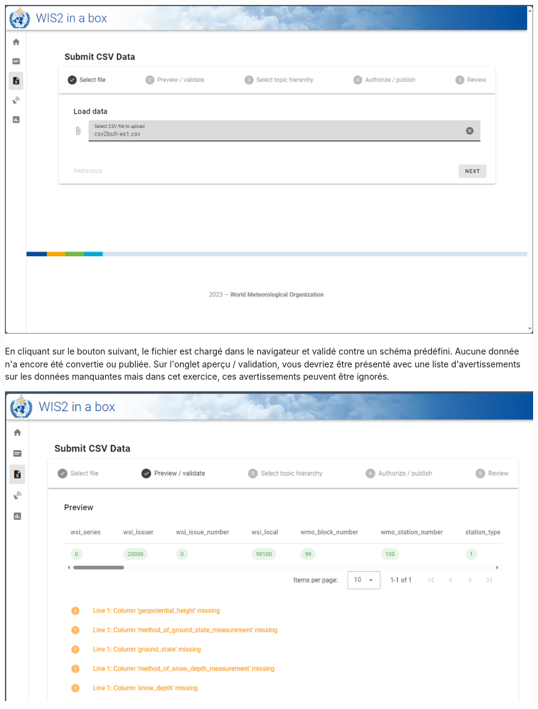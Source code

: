 <center><img alt="Image montrant l'écran de téléchargement CSV vers BUFR" src="../../assets/img/csv2bufr-ex1.png"/></center>

En cliquant sur le bouton suivant, le fichier est chargé dans le navigateur et validé contre un schéma prédéfini.
Aucune donnée n'a encore été convertie ou publiée. Sur l'onglet aperçu / validation, vous devriez être présenté avec une liste d'avertissements
sur les données manquantes mais dans cet exercice, ces avertissements peuvent être ignorés.

<center><img alt="Image montrant la page de validation de l'exemple CSV vers BUFR avec des avertissements" src="../../assets/img/csv2bufr-warnings.png"/></center>
